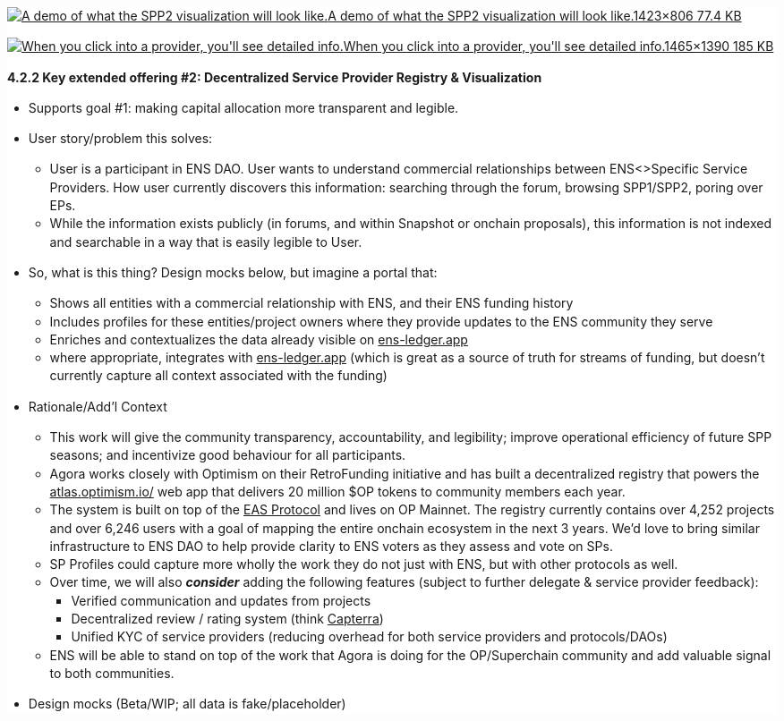   [![A demo of what the SPP2 visualization will look like.](https://discuss.ens.domains/uploads/db9688/optimized/2X/9/949a47af0e847758fb9cc4f27acf478f69518d8d_2_690x390.png)A demo of what the SPP2 visualization will look like.1423×806 77.4 KB](https://discuss.ens.domains/uploads/db9688/original/2X/9/949a47af0e847758fb9cc4f27acf478f69518d8d.png "A demo of what the SPP2 visualization will look like.")
  
  [![When you click into a provider, you'll see detailed info.](https://discuss.ens.domains/uploads/db9688/optimized/2X/c/c6c4f25d759c50bf973a8f6dbc5771fa4a3ef378_2_526x500.png)When you click into a provider, you'll see detailed info.1465×1390 185 KB](https://discuss.ens.domains/uploads/db9688/original/2X/c/c6c4f25d759c50bf973a8f6dbc5771fa4a3ef378.png "When you click into a provider, you'll see detailed info.")

**4.2.2 Key extended offering #2: Decentralized Service Provider Registry & Visualization**

* Supports goal #1: making capital allocation more transparent and legible.
* User story/problem this solves:
  
  + User is a participant in ENS DAO. User wants to understand commercial relationships between ENS<>Specific Service Providers. How user currently discovers this information: searching through the forum, browsing SPP1/SPP2, poring over EPs.
  + While the information exists publicly (in forums, and within Snapshot or onchain proposals), this information is not indexed and searchable in a way that is easily legible to User.
* So, what is this thing? Design mocks below, but imagine a portal that:
  
  + Shows all entities with a commercial relationship with ENS, and their ENS funding history
  + Includes profiles for these entities/project owners where they provide updates to the ENS community they serve
  + Enriches and contextualizes the data already visible on [ens-ledger.app](https://ens-ledger.app)
  + where appropriate, integrates with [ens-ledger.app](http://ens-ledger.app) (which is great as a source of truth for streams of funding, but doesn’t currently capture all context associated with the funding)
* Rationale/Add’l Context
  
  + This work will give the community transparency, accountability, and legibility; improve operational efficiency of future SPP seasons; and incentivize good behaviour for all participants.
  + Agora works closely with Optimism on their RetroFunding initiative and has built a decentralized registry that powers the [atlas.optimism.io/](https://atlas.optimism.io/) web app that delivers 20 million $OP tokens to community members each year.
  + The system is built on top of the [EAS Protocol](https://attest.org/) and lives on OP Mainnet. The registry currently contains over 4,252 projects and over 6,246 users with a goal of mapping the entire onchain ecosystem in the next 3 years. We’d love to bring similar infrastructure to ENS DAO to help provide clarity to ENS voters as they assess and vote on SPs.
  + SP Profiles could capture more wholly the work they do not just with ENS, but with other protocols as well.
  + Over time, we will also ***consider*** adding the following features (subject to further delegate & service provider feedback):
    - Verified communication and updates from projects
    - Decentralized review / rating system (think [Capterra](https://www.capterra.com/))
    - Unified KYC of service providers (reducing overhead for both service providers and protocols/DAOs)
  + ENS will be able to stand on top of the work that Agora is doing for the OP/Superchain community and add valuable signal to both communities.
* Design mocks (Beta/WIP; all data is fake/placeholder)
  